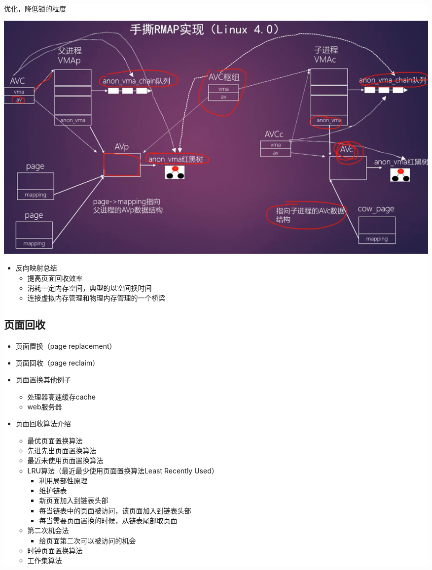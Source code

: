 优化，降低锁的粒度

![image-20250417214123420](./linux.assets/image-20250417214123420.png)

- 反向映射总结
  - 提高页面回收效率
  - 消耗一定内存空间，典型的以空间换时间
  - 连接虚拟内存管理和物理内存管理的一个桥梁

## 页面回收

- 页面置换（page replacement）
- 页面回收（page reclaim）
- 页面置换其他例子
  - 处理器高速缓存cache
  - web服务器



- 页面回收算法介绍
  - 最优页面置换算法
  - 先进先出页面置换算法
  - 最近未使用页面置换算法
  - LRU算法（最近最少使用页面置换算法Least Recently Used）
    - 利用局部性原理
    - 维护链表
    - 新页面加入到链表头部
    - 每当链表中的页面被访问，该页面加入到链表头部
    - 每当需要页面置换的时候，从链表尾部取页面
  - 第二次机会法
    - 给页面第二次可以被访问的机会
  - 时钟页面置换算法
  - 工作集算法

